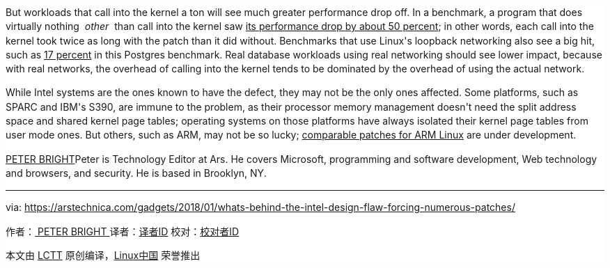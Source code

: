 But workloads that call into the kernel a ton will see much greater performance drop off. In a benchmark, a program that does virtually nothing  _other_  than call into the kernel saw [its performance drop by about 50 percent][11]; in other words, each call into the kernel took twice as long with the patch than it did without. Benchmarks that use Linux's loopback networking also see a big hit, such as [17 percent][12] in this Postgres benchmark. Real database workloads using real networking should see lower impact, because with real networks, the overhead of calling into the kernel tends to be dominated by the overhead of using the actual network.

While Intel systems are the ones known to have the defect, they may not be the only ones affected. Some platforms, such as SPARC and IBM's S390, are immune to the problem, as their processor memory management doesn't need the split address space and shared kernel page tables; operating systems on those platforms have always isolated their kernel page tables from user mode ones. But others, such as ARM, may not be so lucky; [comparable patches for ARM Linux][13] are under development.

<aside class="ad_native" id="ad_xrail_native" style="box-sizing: inherit;"></aside>

[][15][PETER BRIGHT][14]Peter is Technology Editor at Ars. He covers Microsoft, programming and software development, Web technology and browsers, and security. He is based in Brooklyn, NY.

--------------------------------------------------------------------------------

via: https://arstechnica.com/gadgets/2018/01/whats-behind-the-intel-design-flaw-forcing-numerous-patches/

作者：[ PETER BRIGHT ][a]
译者：[译者ID](https://github.com/译者ID)
校对：[校对者ID](https://github.com/校对者ID)

本文由 [LCTT](https://github.com/LCTT/TranslateProject) 原创编译，[Linux中国](https://linux.cn/) 荣誉推出

[a]:https://arstechnica.com/author/peter-bright/
[1]:https://arstechnica.com/author/peter-bright/
[2]:https://arstechnica.com/gadgets/2018/01/whats-behind-the-intel-design-flaw-forcing-numerous-patches/?comments=1
[3]:https://twitter.com/aionescu/status/930412525111296000
[4]:https://lwn.net/SubscriberLink/741878/eb6c9d3913d7cb2b/
[5]:https://twitter.com/aionescu/status/948609809540046849
[6]:https://lkml.org/lkml/2017/12/27/2
[7]:https://gruss.cc/files/kaiser.pdf
[8]:https://arstechnica.com/information-technology/2015/08/how-security-flaws-work-the-buffer-overflow/
[9]:https://github.com/IAIK/KAISER
[10]:https://twitter.com/brainsmoke/status/948561799875502080
[11]:https://twitter.com/grsecurity/status/947257569906757638
[12]:https://www.postgresql.org/message-id/20180102222354.qikjmf7dvnjgbkxe@alap3.anarazel.de
[13]:https://lwn.net/Articles/740393/
[14]:https://arstechnica.com/author/peter-bright
[15]:https://arstechnica.com/author/peter-bright
